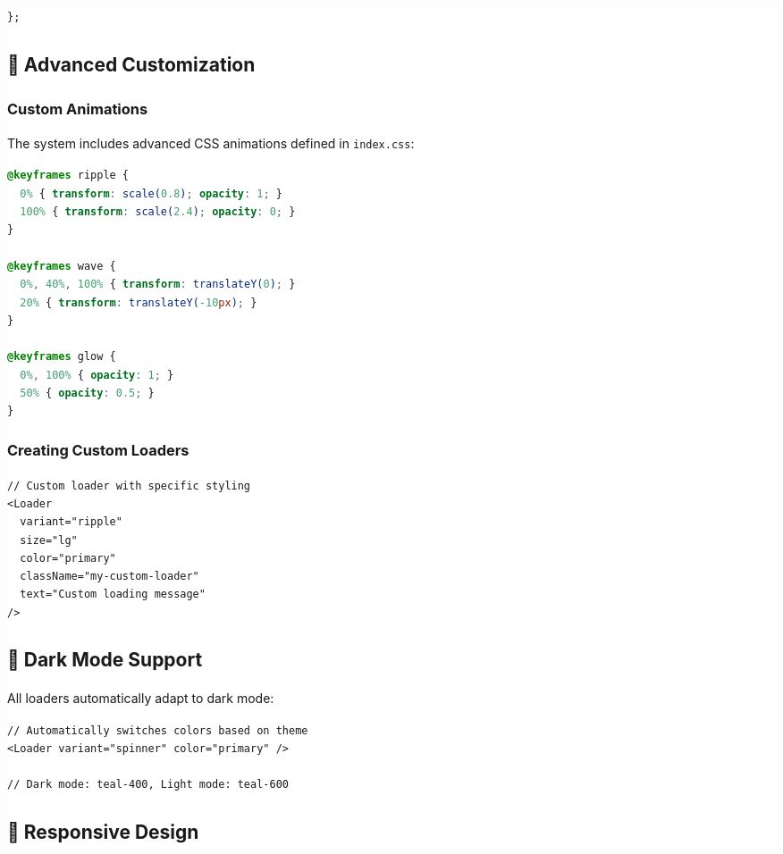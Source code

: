 ```tsx
};
```

## 🔧 Advanced Customization

### Custom Animations

The system includes advanced CSS animations defined in `index.css`:

```css
@keyframes ripple {
  0% { transform: scale(0.8); opacity: 1; }
  100% { transform: scale(2.4); opacity: 0; }
}

@keyframes wave {
  0%, 40%, 100% { transform: translateY(0); }
  20% { transform: translateY(-10px); }
}

@keyframes glow {
  0%, 100% { opacity: 1; }
  50% { opacity: 0.5; }
}
```

### Creating Custom Loaders

```tsx
// Custom loader with specific styling
<Loader 
  variant="ripple"
  size="lg"
  color="primary"
  className="my-custom-loader"
  text="Custom loading message"
/>
```

## 🌙 Dark Mode Support

All loaders automatically adapt to dark mode:

```tsx
// Automatically switches colors based on theme
<Loader variant="spinner" color="primary" />

// Dark mode: teal-400, Light mode: teal-600
```

## 📱 Responsive Design
